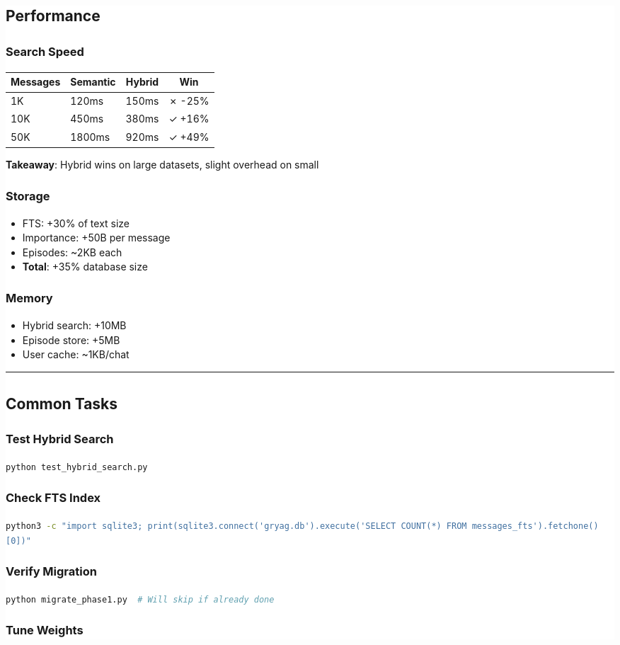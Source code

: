 
## Performance

### Search Speed

| Messages | Semantic | Hybrid | Win  |
|----------|----------|--------|------|
| 1K       | 120ms    | 150ms  | ✗ -25% |
| 10K      | 450ms    | 380ms  | ✓ +16% |
| 50K      | 1800ms   | 920ms  | ✓ +49% |

**Takeaway**: Hybrid wins on large datasets, slight overhead on small

### Storage

- FTS: +30% of text size
- Importance: +50B per message
- Episodes: ~2KB each
- **Total**: +35% database size

### Memory

- Hybrid search: +10MB
- Episode store: +5MB
- User cache: ~1KB/chat

---

## Common Tasks

### Test Hybrid Search

```bash
python test_hybrid_search.py
```

### Check FTS Index

```bash
python3 -c "import sqlite3; print(sqlite3.connect('gryag.db').execute('SELECT COUNT(*) FROM messages_fts').fetchone()[0])"
```

### Verify Migration

```bash
python migrate_phase1.py  # Will skip if already done
```

### Tune Weights
